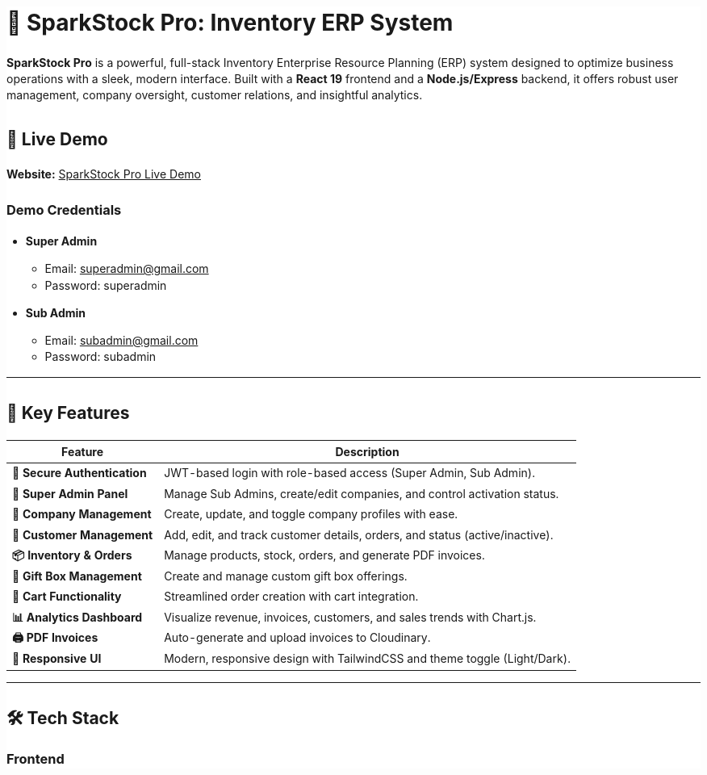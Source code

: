 # 🎉 SparkStock Pro: Inventory ERP System

**SparkStock Pro** is a powerful, full-stack Inventory Enterprise Resource Planning (ERP) system designed to optimize business operations with a sleek, modern interface. Built with a **React 19** frontend and a **Node.js/Express** backend, it offers robust user management, company oversight, customer relations, and insightful analytics.

## 🔗 Live Demo

**Website:** [SparkStock Pro Live Demo](https://spark-stock-pro-inventory-erp.vercel.app/)

### Demo Credentials

- **Super Admin**

  - Email: superadmin@gmail.com
  - Password: superadmin

- **Sub Admin**
  - Email: subadmin@gmail.com
  - Password: subadmin

---

## 🌟 Key Features

| Feature                      | Description                                                                  |
| ---------------------------- | ---------------------------------------------------------------------------- |
| **🔐 Secure Authentication** | JWT-based login with role-based access (Super Admin, Sub Admin).             |
| **👑 Super Admin Panel**     | Manage Sub Admins, create/edit companies, and control activation status.     |
| **🏢 Company Management**    | Create, update, and toggle company profiles with ease.                       |
| **🤝 Customer Management**   | Add, edit, and track customer details, orders, and status (active/inactive). |
| **📦 Inventory & Orders**    | Manage products, stock, orders, and generate PDF invoices.                   |
| **🎁 Gift Box Management**   | Create and manage custom gift box offerings.                                 |
| **🛒 Cart Functionality**    | Streamlined order creation with cart integration.                            |
| **📊 Analytics Dashboard**   | Visualize revenue, invoices, customers, and sales trends with Chart.js.      |
| **🖨️ PDF Invoices**          | Auto-generate and upload invoices to Cloudinary.                             |
| **🌈 Responsive UI**         | Modern, responsive design with TailwindCSS and theme toggle (Light/Dark).    |

---

## 🛠️ Tech Stack

### Frontend
